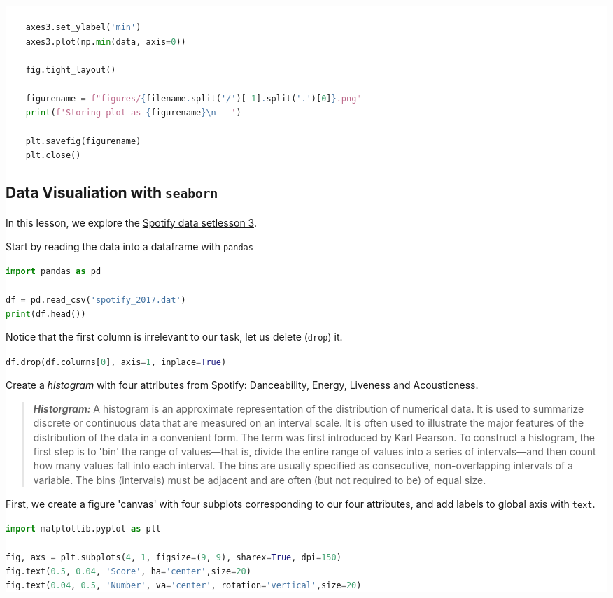 ```py

    axes3.set_ylabel('min')
    axes3.plot(np.min(data, axis=0))

    fig.tight_layout()
    
    figurename = f"figures/{filename.split('/')[-1].split('.')[0]}.png"
    print(f'Storing plot as {figurename}\n---')

    plt.savefig(figurename)
    plt.close()
```

## Data Visualiation with `seaborn` ##

In this lesson, we explore the [Spotify data setlesson 3](https://github.com/CHCAA-EDUX/Programming-for-the-Humanities-E22/blob/main/dat/spotify_2017.dat).

Start by reading the data into a dataframe with `pandas`

```py
import pandas as pd

df = pd.read_csv('spotify_2017.dat')
print(df.head())
```

Notice that the first column is irrelevant to our task, let us delete (`drop`) it.

```py
df.drop(df.columns[0], axis=1, inplace=True)
```

Create a _histogram_ with four attributes from Spotify: Danceability, Energy, Liveness and Acousticness. 

> **_Historgram:_** A histogram is an approximate representation of the distribution of numerical data. It is used to summarize discrete or continuous data that are measured on an interval scale. It is often used to illustrate the major features of the distribution of the data in a convenient form. The term was first introduced by Karl Pearson. To construct a histogram, the first step is to 'bin' the range of values—that is, divide the entire range of values into a series of intervals—and then count how many values fall into each interval. The bins are usually specified as consecutive, non-overlapping intervals of a variable. The bins (intervals) must be adjacent and are often (but not required to be) of equal size.


First, we create a figure 'canvas' with four subplots corresponding to our four attributes, and add labels to global axis with `text`.

```py
import matplotlib.pyplot as plt

fig, axs = plt.subplots(4, 1, figsize=(9, 9), sharex=True, dpi=150)
fig.text(0.5, 0.04, 'Score', ha='center',size=20)
fig.text(0.04, 0.5, 'Number', va='center', rotation='vertical',size=20)
```
